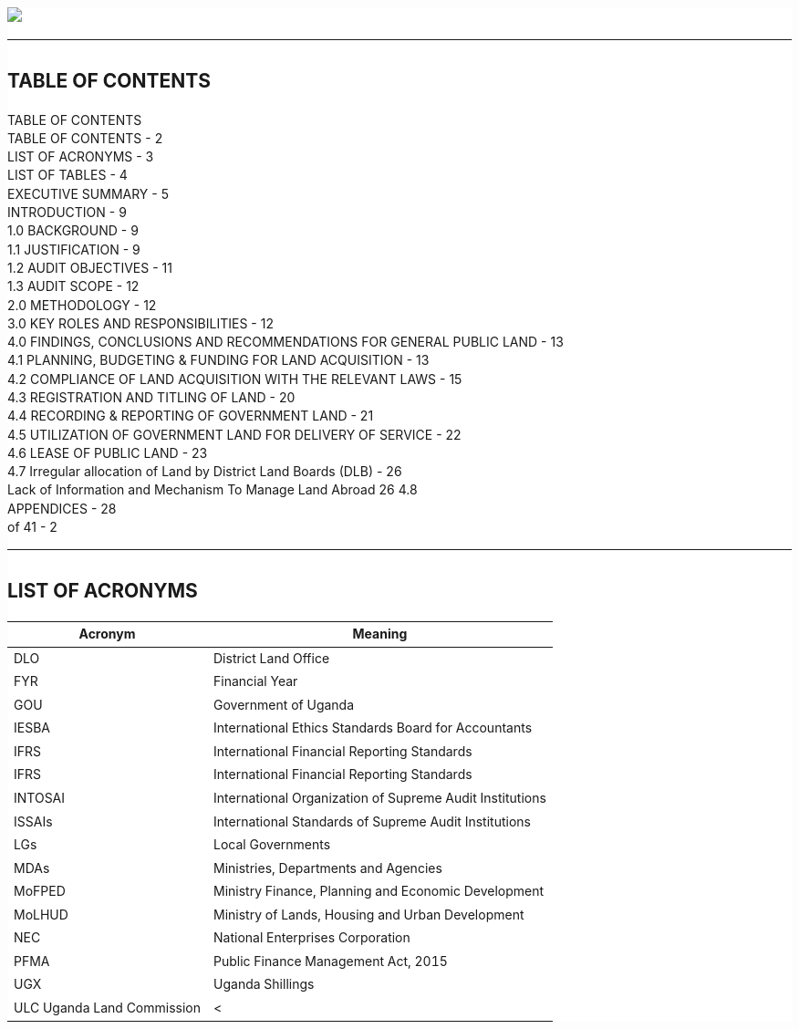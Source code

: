 ![](assets_AuditReports%5CGulu%20District%5CThematic%20Audit-%20THEMLAND@THM2022/img-7026.jpg)

---

## TABLE OF CONTENTS

TABLE OF CONTENTS  
TABLE OF CONTENTS - 2  
LIST OF ACRONYMS - 3  
LIST OF TABLES - 4  
EXECUTIVE SUMMARY - 5  
INTRODUCTION - 9  
  1.0 BACKGROUND - 9  
  1.1 JUSTIFICATION - 9  
  1.2 AUDIT OBJECTIVES - 11  
  1.3 AUDIT SCOPE - 12  
  2.0 METHODOLOGY - 12  
  3.0 KEY ROLES AND RESPONSIBILITIES - 12  
  4.0 FINDINGS, CONCLUSIONS AND RECOMMENDATIONS FOR GENERAL PUBLIC LAND - 13  
  4.1 PLANNING, BUDGETING & FUNDING FOR LAND ACQUISITION - 13  
  4.2 COMPLIANCE OF LAND ACQUISITION WITH THE RELEVANT LAWS - 15  
  4.3 REGISTRATION AND TITLING OF LAND - 20  
  4.4 RECORDING & REPORTING OF GOVERNMENT LAND - 21  
  4.5 UTILIZATION OF GOVERNMENT LAND FOR DELIVERY OF SERVICE - 22  
  4.6 LEASE OF PUBLIC LAND - 23  
  4.7 Irregular allocation of Land by District Land Boards (DLB) - 26  
Lack of Information and Mechanism To Manage Land Abroad 26 4.8  
APPENDICES - 28  
of 41 - 2

---

## LIST OF ACRONYMS

| **Acronym** | **Meaning** |  
|---|---|  
| DLO | District Land Office |  
| FYR | Financial Year |  
| GOU | Government of Uganda |  
| IESBA | International Ethics Standards Board for Accountants |  
| IFRS | International Financial Reporting Standards |  
| IFRS | International Financial Reporting Standards |  
| INTOSAI | International Organization of Supreme Audit Institutions |  
| ISSAIs | International Standards of Supreme Audit Institutions |  
| LGs | Local Governments |  
| MDAs | Ministries, Departments and Agencies |  
| MoFPED | Ministry Finance, Planning and Economic Development |  
| MoLHUD | Ministry of Lands, Housing and Urban Development |  
| NEC | National Enterprises Corporation |  
| PFMA | Public Finance Management Act, 2015 |  
| UGX | Uganda Shillings |  
| ULC  Uganda Land Commission |<|  